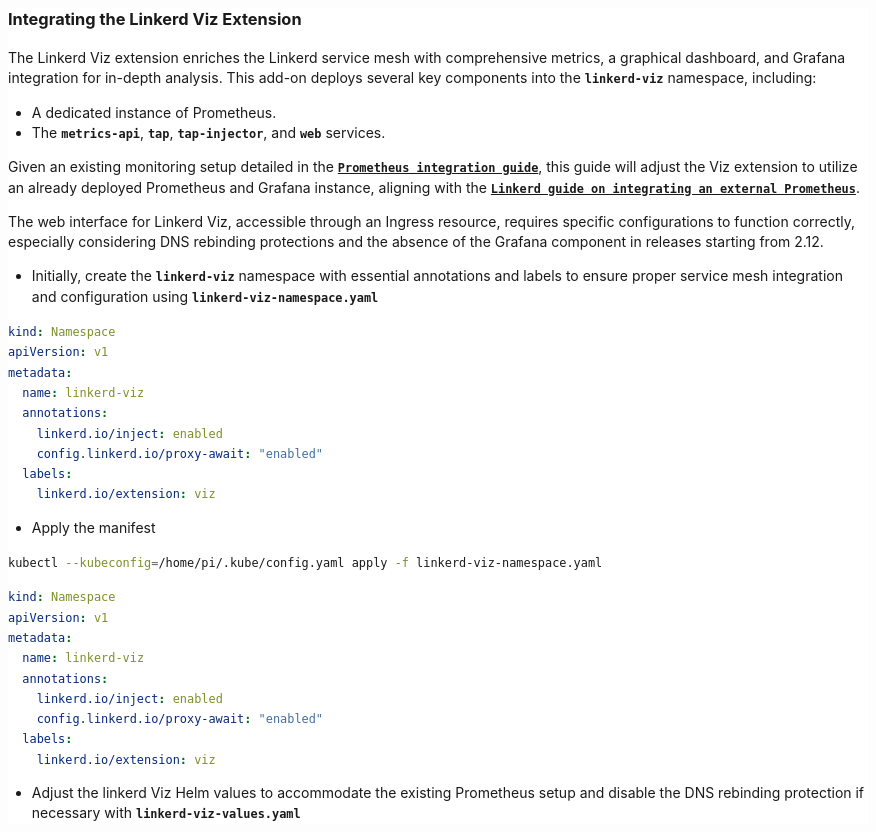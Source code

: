 <a id="integrating-the-linkerd-viz-extension"></a>

### Integrating the Linkerd Viz Extension

The Linkerd Viz extension enriches the Linkerd service mesh with comprehensive metrics, a graphical dashboard, and Grafana integration for in-depth analysis. This add-on deploys several key components into the **`linkerd-viz`** namespace, including:

- A dedicated instance of Prometheus.
- The **`metrics-api`**, **`tap`**, **`tap-injector`**, and **`web`** services.

Given an existing monitoring setup detailed in the [**`Prometheus integration guide`**](https://github.com/Crypto-Aggressor/PiKube-Kubernetes-Cluster/blob/production/documentation/4.1-monitoring-prometheus.md), this guide will adjust the Viz extension to utilize an already deployed Prometheus and Grafana instance, aligning with the [**`Linkerd guide on integrating an external Prometheus`**](https://linkerd.io/2.12/tasks/external-prometheus/).

The web interface for Linkerd Viz, accessible through an Ingress resource, requires specific configurations to function correctly, especially considering DNS rebinding protections and the absence of the Grafana component in releases starting from 2.12.

- Initially, create the **`linkerd-viz`** namespace with essential annotations and labels to ensure proper service mesh integration and configuration using **`linkerd-viz-namespace.yaml`**

```yaml
kind: Namespace
apiVersion: v1
metadata:
  name: linkerd-viz
  annotations:
    linkerd.io/inject: enabled
    config.linkerd.io/proxy-await: "enabled"
  labels:
    linkerd.io/extension: viz
```

- Apply the manifest

```bash
kubectl --kubeconfig=/home/pi/.kube/config.yaml apply -f linkerd-viz-namespace.yaml
```

```yaml
kind: Namespace
apiVersion: v1
metadata:
  name: linkerd-viz
  annotations:
    linkerd.io/inject: enabled
    config.linkerd.io/proxy-await: "enabled"
  labels:
    linkerd.io/extension: viz
```

- Adjust the linkerd Viz Helm values to accommodate the existing Prometheus setup and disable the DNS rebinding protection if necessary with **`linkerd-viz-values.yaml`**
